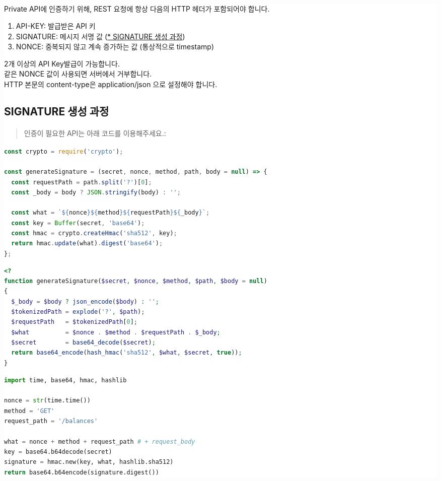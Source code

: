 Private API에 인증하기 위해, REST 요청에 항상 다음의 HTTP 헤더가 포함되어야 합니다.

1. API-KEY: 발급받은 API 키
2. SIGNATURE: 메시지 서명 값 ([* SIGNATURE 생성 과정](#signature))
3. NONCE: 중복되지 않고 계속 증가하는 값 (통상적으로 timestamp)

<aside class="success">
2개 이상의 API Key발급이 가능합니다.
</aside>

<aside class="warning">
같은 NONCE 값이 사용되면 서버에서 거부합니다.
</aside>

<aside class="notice">
HTTP 본문의 content-type은 application/json 으로 설정해야 합니다.
</aside>

## SIGNATURE 생성 과정

> 인증이 필요한 API는 아래 코드를 이용해주세요.:

```javascript
const crypto = require('crypto');

const generateSignature = (secret, nonce, method, path, body = null) => {
  const requestPath = path.split('?')[0];
  const _body = body ? JSON.stringify(body) : '';

  const what = `${nonce}${method}${requestPath}${_body}`;
  const key = Buffer(secret, 'base64');
  const hmac = crypto.createHmac('sha512', key);
  return hmac.update(what).digest('base64');
};
```

```php
<?
function generateSignature($secret, $nonce, $method, $path, $body = null)
{
  $_body = $body ? json_encode($body) : '';
  $tokenizedPath = explode('?', $path);
  $requestPath   = $tokenizedPath[0];
  $what          = $nonce . $method . $requestPath . $_body;
  $secret        = base64_decode($secret);
  return base64_encode(hash_hmac('sha512', $what, $secret, true));
}
```

```python
import time, base64, hmac, hashlib

nonce = str(time.time())
method = 'GET'
request_path = '/balances'

what = nonce + method + request_path # + request_body
key = base64.b64decode(secret)
signature = hmac.new(key, what, hashlib.sha512)
return base64.b64encode(signature.digest())
```
